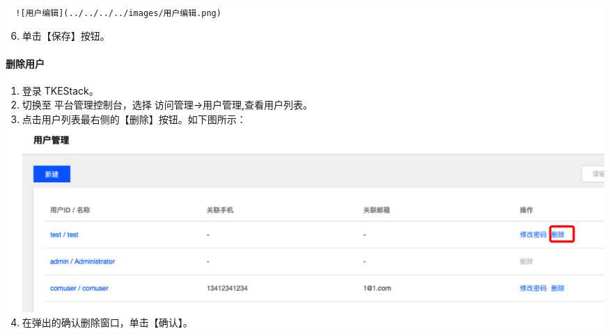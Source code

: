       ![用户编辑](../../../../images/用户编辑.png) 
  6. 单击【保存】按钮。
#### 删除用户
  1. 登录 TKEStack。
  2. 切换至 平台管理控制台，选择 访问管理->用户管理,查看用户列表。
  3. 点击用户列表最右侧的【删除】按钮。如下图所示：
      ![删除用户](../../../../images/删除用户.png) 
  4. 在弹出的确认删除窗口，单击【确认】。
